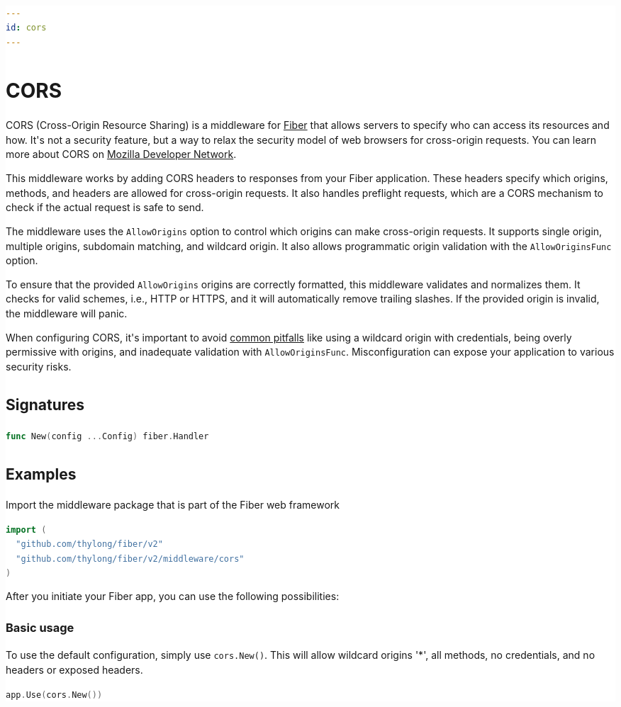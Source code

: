 ```yaml
---
id: cors
---
```


# CORS

CORS (Cross-Origin Resource Sharing) is a middleware for [Fiber](https://github.com/gofiber/fiber) that allows servers to specify who can access its resources and how. It's not a security feature, but a way to relax the security model of web browsers for cross-origin requests. You can learn more about CORS on [Mozilla Developer Network](https://developer.mozilla.org/en-US/docs/Web/HTTP/CORS).

This middleware works by adding CORS headers to responses from your Fiber application. These headers specify which origins, methods, and headers are allowed for cross-origin requests. It also handles preflight requests, which are a CORS mechanism to check if the actual request is safe to send.

The middleware uses the `AllowOrigins` option to control which origins can make cross-origin requests. It supports single origin, multiple origins, subdomain matching, and wildcard origin. It also allows programmatic origin validation with the `AllowOriginsFunc` option.

To ensure that the provided `AllowOrigins` origins are correctly formatted, this middleware validates and normalizes them. It checks for valid schemes, i.e., HTTP or HTTPS, and it will automatically remove trailing slashes. If the provided origin is invalid, the middleware will panic.

When configuring CORS, it's important to avoid [common pitfalls](#common-pitfalls) like using a wildcard origin with credentials, being overly permissive with origins, and inadequate validation with `AllowOriginsFunc`. Misconfiguration can expose your application to various security risks.

## Signatures

```go
func New(config ...Config) fiber.Handler
```

## Examples

Import the middleware package that is part of the Fiber web framework

```go
import (
  "github.com/thylong/fiber/v2"
  "github.com/thylong/fiber/v2/middleware/cors"
)
```

After you initiate your Fiber app, you can use the following possibilities:

### Basic usage

To use the default configuration, simply use `cors.New()`. This will allow wildcard origins '*', all methods, no credentials, and no headers or exposed headers.

```go
app.Use(cors.New())
```
